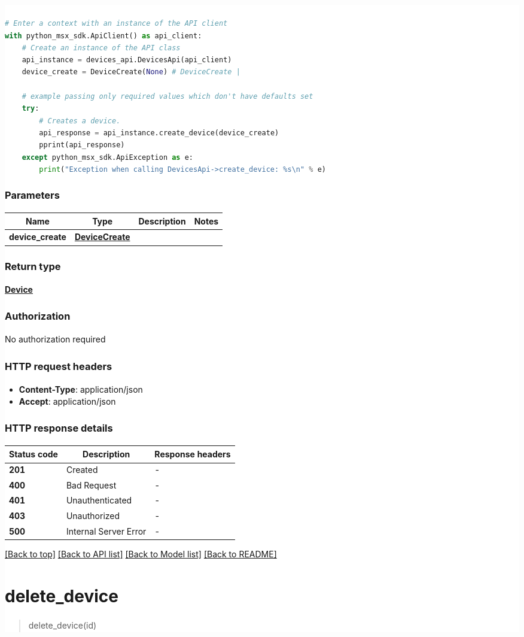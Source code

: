 ```python

# Enter a context with an instance of the API client
with python_msx_sdk.ApiClient() as api_client:
    # Create an instance of the API class
    api_instance = devices_api.DevicesApi(api_client)
    device_create = DeviceCreate(None) # DeviceCreate | 

    # example passing only required values which don't have defaults set
    try:
        # Creates a device.
        api_response = api_instance.create_device(device_create)
        pprint(api_response)
    except python_msx_sdk.ApiException as e:
        print("Exception when calling DevicesApi->create_device: %s\n" % e)
```


### Parameters

Name | Type | Description  | Notes
------------- | ------------- | ------------- | -------------
 **device_create** | [**DeviceCreate**](DeviceCreate.md)|  |

### Return type

[**Device**](Device.md)

### Authorization

No authorization required

### HTTP request headers

 - **Content-Type**: application/json
 - **Accept**: application/json


### HTTP response details

| Status code | Description | Response headers |
|-------------|-------------|------------------|
**201** | Created |  -  |
**400** | Bad Request |  -  |
**401** | Unauthenticated |  -  |
**403** | Unauthorized |  -  |
**500** | Internal Server Error |  -  |

[[Back to top]](#) [[Back to API list]](../README.md#documentation-for-api-endpoints) [[Back to Model list]](../README.md#documentation-for-models) [[Back to README]](../README.md)

# **delete_device**
> delete_device(id)
